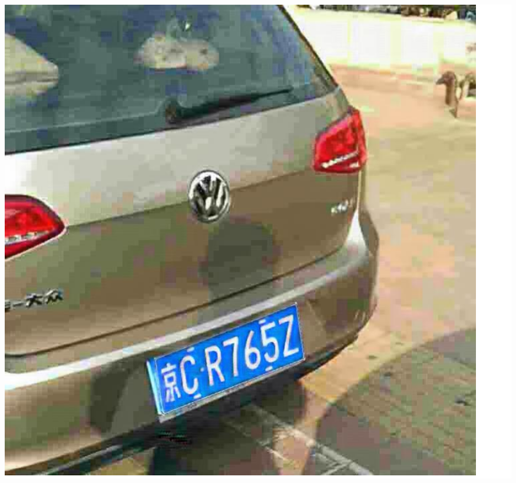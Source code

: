 <img src="./35_13_26_7_6_5_34@223_444_449_615@223_528_436_444_449_531_236_615@1_fake.jpg"  width="800">
